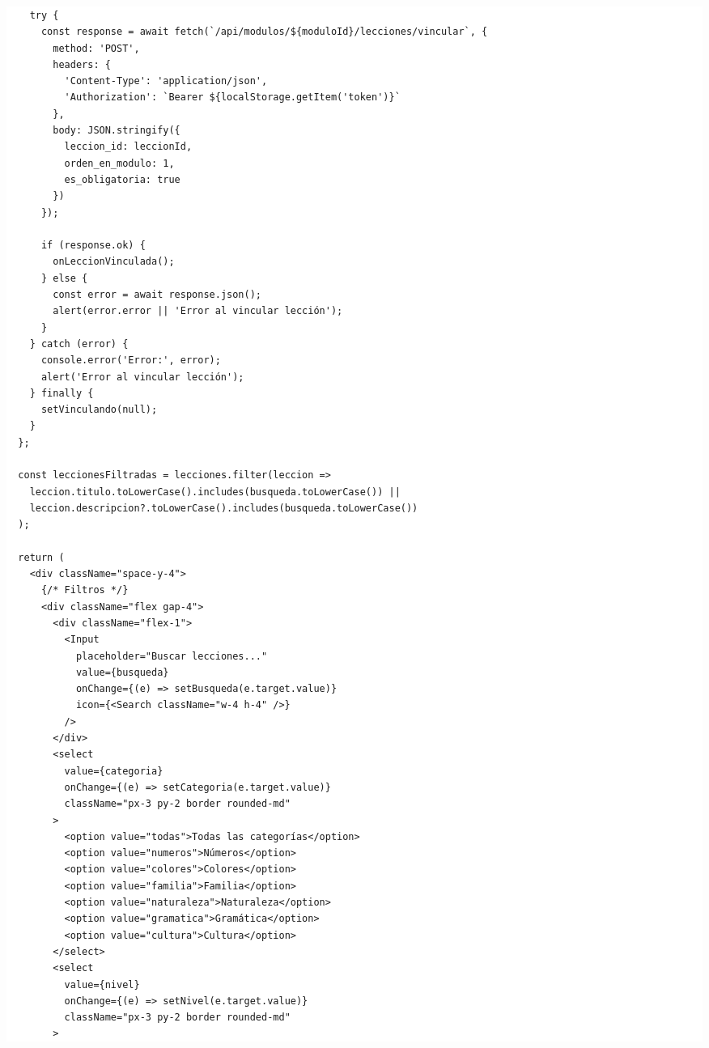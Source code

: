 ```tsx
    try {
      const response = await fetch(`/api/modulos/${moduloId}/lecciones/vincular`, {
        method: 'POST',
        headers: {
          'Content-Type': 'application/json',
          'Authorization': `Bearer ${localStorage.getItem('token')}`
        },
        body: JSON.stringify({
          leccion_id: leccionId,
          orden_en_modulo: 1,
          es_obligatoria: true
        })
      });

      if (response.ok) {
        onLeccionVinculada();
      } else {
        const error = await response.json();
        alert(error.error || 'Error al vincular lección');
      }
    } catch (error) {
      console.error('Error:', error);
      alert('Error al vincular lección');
    } finally {
      setVinculando(null);
    }
  };

  const leccionesFiltradas = lecciones.filter(leccion =>
    leccion.titulo.toLowerCase().includes(busqueda.toLowerCase()) ||
    leccion.descripcion?.toLowerCase().includes(busqueda.toLowerCase())
  );

  return (
    <div className="space-y-4">
      {/* Filtros */}
      <div className="flex gap-4">
        <div className="flex-1">
          <Input
            placeholder="Buscar lecciones..."
            value={busqueda}
            onChange={(e) => setBusqueda(e.target.value)}
            icon={<Search className="w-4 h-4" />}
          />
        </div>
        <select
          value={categoria}
          onChange={(e) => setCategoria(e.target.value)}
          className="px-3 py-2 border rounded-md"
        >
          <option value="todas">Todas las categorías</option>
          <option value="numeros">Números</option>
          <option value="colores">Colores</option>
          <option value="familia">Familia</option>
          <option value="naturaleza">Naturaleza</option>
          <option value="gramatica">Gramática</option>
          <option value="cultura">Cultura</option>
        </select>
        <select
          value={nivel}
          onChange={(e) => setNivel(e.target.value)}
          className="px-3 py-2 border rounded-md"
        >
```